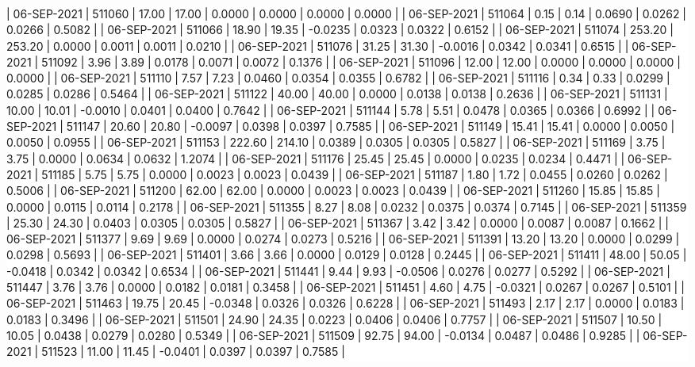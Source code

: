 | 06-SEP-2021 | 511060 | 17.00 | 17.00 | 0.0000 | 0.0000 | 0.0000 | 0.0000 |
| 06-SEP-2021 | 511064 | 0.15 | 0.14 | 0.0690 | 0.0262 | 0.0266 | 0.5082 |
| 06-SEP-2021 | 511066 | 18.90 | 19.35 | -0.0235 | 0.0323 | 0.0322 | 0.6152 |
| 06-SEP-2021 | 511074 | 253.20 | 253.20 | 0.0000 | 0.0011 | 0.0011 | 0.0210 |
| 06-SEP-2021 | 511076 | 31.25 | 31.30 | -0.0016 | 0.0342 | 0.0341 | 0.6515 |
| 06-SEP-2021 | 511092 | 3.96 | 3.89 | 0.0178 | 0.0071 | 0.0072 | 0.1376 |
| 06-SEP-2021 | 511096 | 12.00 | 12.00 | 0.0000 | 0.0000 | 0.0000 | 0.0000 |
| 06-SEP-2021 | 511110 | 7.57 | 7.23 | 0.0460 | 0.0354 | 0.0355 | 0.6782 |
| 06-SEP-2021 | 511116 | 0.34 | 0.33 | 0.0299 | 0.0285 | 0.0286 | 0.5464 |
| 06-SEP-2021 | 511122 | 40.00 | 40.00 | 0.0000 | 0.0138 | 0.0138 | 0.2636 |
| 06-SEP-2021 | 511131 | 10.00 | 10.01 | -0.0010 | 0.0401 | 0.0400 | 0.7642 |
| 06-SEP-2021 | 511144 | 5.78 | 5.51 | 0.0478 | 0.0365 | 0.0366 | 0.6992 |
| 06-SEP-2021 | 511147 | 20.60 | 20.80 | -0.0097 | 0.0398 | 0.0397 | 0.7585 |
| 06-SEP-2021 | 511149 | 15.41 | 15.41 | 0.0000 | 0.0050 | 0.0050 | 0.0955 |
| 06-SEP-2021 | 511153 | 222.60 | 214.10 | 0.0389 | 0.0305 | 0.0305 | 0.5827 |
| 06-SEP-2021 | 511169 | 3.75 | 3.75 | 0.0000 | 0.0634 | 0.0632 | 1.2074 |
| 06-SEP-2021 | 511176 | 25.45 | 25.45 | 0.0000 | 0.0235 | 0.0234 | 0.4471 |
| 06-SEP-2021 | 511185 | 5.75 | 5.75 | 0.0000 | 0.0023 | 0.0023 | 0.0439 |
| 06-SEP-2021 | 511187 | 1.80 | 1.72 | 0.0455 | 0.0260 | 0.0262 | 0.5006 |
| 06-SEP-2021 | 511200 | 62.00 | 62.00 | 0.0000 | 0.0023 | 0.0023 | 0.0439 |
| 06-SEP-2021 | 511260 | 15.85 | 15.85 | 0.0000 | 0.0115 | 0.0114 | 0.2178 |
| 06-SEP-2021 | 511355 | 8.27 | 8.08 | 0.0232 | 0.0375 | 0.0374 | 0.7145 |
| 06-SEP-2021 | 511359 | 25.30 | 24.30 | 0.0403 | 0.0305 | 0.0305 | 0.5827 |
| 06-SEP-2021 | 511367 | 3.42 | 3.42 | 0.0000 | 0.0087 | 0.0087 | 0.1662 |
| 06-SEP-2021 | 511377 | 9.69 | 9.69 | 0.0000 | 0.0274 | 0.0273 | 0.5216 |
| 06-SEP-2021 | 511391 | 13.20 | 13.20 | 0.0000 | 0.0299 | 0.0298 | 0.5693 |
| 06-SEP-2021 | 511401 | 3.66 | 3.66 | 0.0000 | 0.0129 | 0.0128 | 0.2445 |
| 06-SEP-2021 | 511411 | 48.00 | 50.05 | -0.0418 | 0.0342 | 0.0342 | 0.6534 |
| 06-SEP-2021 | 511441 | 9.44 | 9.93 | -0.0506 | 0.0276 | 0.0277 | 0.5292 |
| 06-SEP-2021 | 511447 | 3.76 | 3.76 | 0.0000 | 0.0182 | 0.0181 | 0.3458 |
| 06-SEP-2021 | 511451 | 4.60 | 4.75 | -0.0321 | 0.0267 | 0.0267 | 0.5101 |
| 06-SEP-2021 | 511463 | 19.75 | 20.45 | -0.0348 | 0.0326 | 0.0326 | 0.6228 |
| 06-SEP-2021 | 511493 | 2.17 | 2.17 | 0.0000 | 0.0183 | 0.0183 | 0.3496 |
| 06-SEP-2021 | 511501 | 24.90 | 24.35 | 0.0223 | 0.0406 | 0.0406 | 0.7757 |
| 06-SEP-2021 | 511507 | 10.50 | 10.05 | 0.0438 | 0.0279 | 0.0280 | 0.5349 |
| 06-SEP-2021 | 511509 | 92.75 | 94.00 | -0.0134 | 0.0487 | 0.0486 | 0.9285 |
| 06-SEP-2021 | 511523 | 11.00 | 11.45 | -0.0401 | 0.0397 | 0.0397 | 0.7585 |